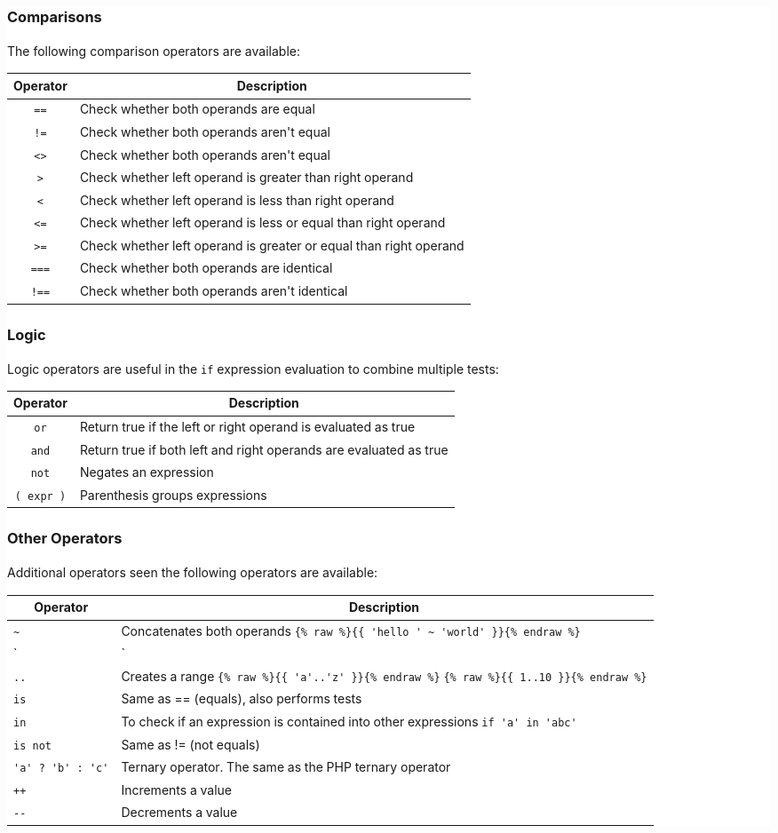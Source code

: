 <a name='expressions-comparisons'></a>
### Comparisons
The following comparison operators are available:

| Operator | Description                                                       |
|:--------:|-------------------------------------------------------------------|
| `==`     | Check whether both operands are equal                             |
| `!=`     | Check whether both operands aren't equal                          |
| `<>`     | Check whether both operands aren't equal                          |
| `>`      | Check whether left operand is greater than right operand          |
| `<`      | Check whether left operand is less than right operand             |
| `<=`     | Check whether left operand is less or equal than right operand    |
| `>=`     | Check whether left operand is greater or equal than right operand |
| `===`    | Check whether both operands are identical                         |
| `!==`    | Check whether both operands aren't identical                      |

<a name='expressions-logic'></a>
### Logic
Logic operators are useful in the `if` expression evaluation to combine multiple tests:

| Operator   | Description                                                       |
|:----------:|-------------------------------------------------------------------|
| `or`       | Return true if the left or right operand is evaluated as true     |
| `and`      | Return true if both left and right operands are evaluated as true |
| `not`      | Negates an expression                                             |
| `( expr )` | Parenthesis groups expressions                                    |

<a name='expressions-other-operators'></a>
### Other Operators
Additional operators seen the following operators are available:

| Operator          | Description                                                                     |
|-------------------|---------------------------------------------------------------------------------|
| `~`               | Concatenates both operands `{% raw %}{{ 'hello ' ~ 'world' }}{% endraw %}`                           |
| `|`               | Applies a filter in the right operand to the left `{% raw %}{{ 'hello'|uppercase }}{% endraw %}`     |
| `..`              | Creates a range `{% raw %}{{ 'a'..'z' }}{% endraw %}` `{% raw %}{{ 1..10 }}{% endraw %}`                                  |
| `is`              | Same as == (equals), also performs tests                                        |
| `in`              | To check if an expression is contained into other expressions `if 'a' in 'abc'` |
| `is not`          | Same as != (not equals)                                                         |
| `'a' ? 'b' : 'c'` | Ternary operator. The same as the PHP ternary operator                          |
| `++`              | Increments a value                                                              |
| `--`              | Decrements a value                                                              |
